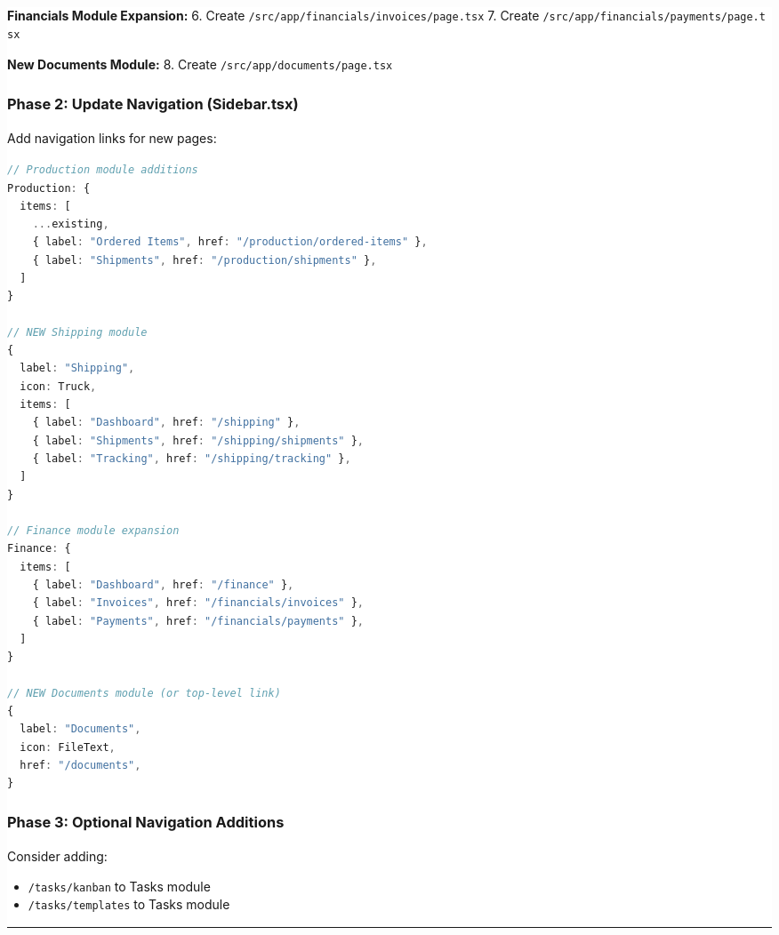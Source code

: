 **Financials Module Expansion:**
6. Create `/src/app/financials/invoices/page.tsx`
7. Create `/src/app/financials/payments/page.tsx`

**New Documents Module:**
8. Create `/src/app/documents/page.tsx`

### **Phase 2: Update Navigation (Sidebar.tsx)**

Add navigation links for new pages:

```typescript
// Production module additions
Production: {
  items: [
    ...existing,
    { label: "Ordered Items", href: "/production/ordered-items" },
    { label: "Shipments", href: "/production/shipments" },
  ]
}

// NEW Shipping module
{
  label: "Shipping",
  icon: Truck,
  items: [
    { label: "Dashboard", href: "/shipping" },
    { label: "Shipments", href: "/shipping/shipments" },
    { label: "Tracking", href: "/shipping/tracking" },
  ]
}

// Finance module expansion
Finance: {
  items: [
    { label: "Dashboard", href: "/finance" },
    { label: "Invoices", href: "/financials/invoices" },
    { label: "Payments", href: "/financials/payments" },
  ]
}

// NEW Documents module (or top-level link)
{
  label: "Documents",
  icon: FileText,
  href: "/documents",
}
```

### **Phase 3: Optional Navigation Additions**

Consider adding:
- `/tasks/kanban` to Tasks module
- `/tasks/templates` to Tasks module

---
